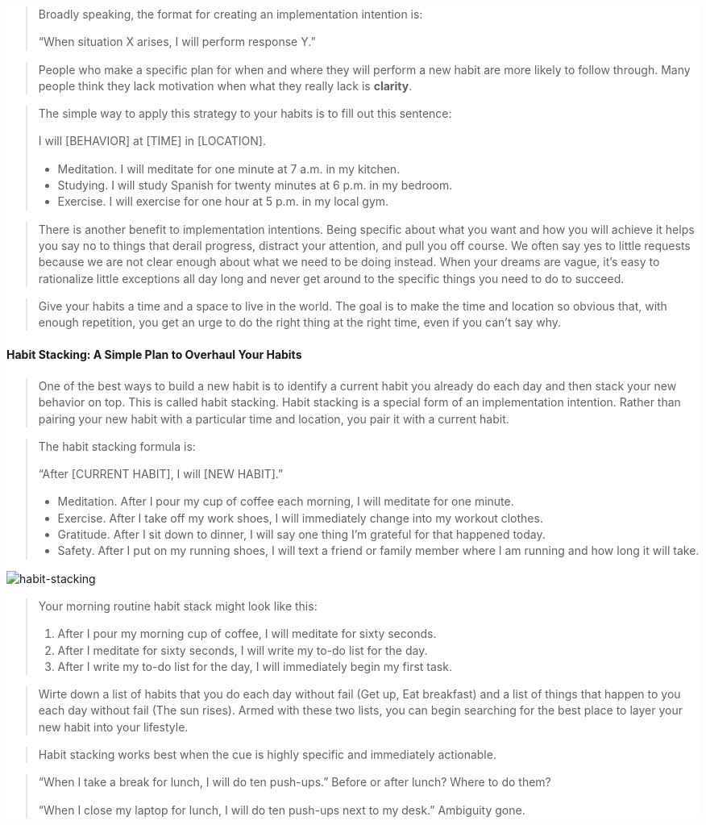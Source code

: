 > Broadly speaking, the format for creating an implementation intention is: 
> 
> “When situation X arises, I will perform response Y.”

> People who make a specific plan for when and where they will perform a new habit are more likely to follow through. Many people think they lack motivation when what they really lack is **clarity**. 

> The simple way to apply this strategy to your habits is to fill out this sentence: 
>
> I will [BEHAVIOR] at [TIME] in [LOCATION].
> - Meditation. I will meditate for one minute at 7 a.m. in my kitchen.
> - Studying. I will study Spanish for twenty minutes at 6 p.m. in my bedroom.
> - Exercise. I will exercise for one hour at 5 p.m. in my local gym.

> There is another benefit to implementation intentions. Being specific about what you want and how you will achieve it helps you say no to things that derail progress, distract your attention, and pull you off course. We often say yes to little requests because we are not clear enough about what we need to be doing instead. When your dreams are vague, it’s easy to rationalize little exceptions all day long and never get around to the specific things you need to do to succeed.

> Give your habits a time and a space to live in the world. The goal is to make the time and location so obvious that, with enough repetition, you get an urge to do the right thing at the right time, even if you can’t say why. 

#### Habit Stacking: A Simple Plan to Overhaul Your Habits

> One of the best ways to build a new habit is to identify a current habit you already do each day and then stack your new behavior on top. This is called habit stacking. Habit stacking is a special form of an implementation intention. Rather than pairing your new habit with a particular time and location, you pair it with a current habit.

> The habit stacking formula is: 
> 
> “After [CURRENT HABIT], I will [NEW HABIT].”
> - Meditation. After I pour my cup of coffee each morning, I will meditate for one minute.
> - Exercise. After I take off my work shoes, I will immediately change into my workout clothes.
> - Gratitude. After I sit down to dinner, I will say one thing I’m grateful for that happened today.
> - Safety. After I put on my running shoes, I will text a friend or family member where I am running and how long it will take.

![habit-stacking]({{site.baseurl}}/assets/img/posts/20210114-habit-stacking.png)

> Your morning routine habit stack might look like this:
> 1. After I pour my morning cup of coffee, I will meditate for sixty seconds.
> 2. After I meditate for sixty seconds, I will write my to-do list for the day.
> 3. After I write my to-do list for the day, I will immediately begin my first task.

> Wirte down a list of habits that you do each day without fail (Get up, Eat breakfast) and a list of things that happen to you each day without fail (The sun rises). Armed with these two lists, you can begin searching for the best place to layer your new habit into your lifestyle.

> Habit stacking works best when the cue is highly specific and immediately actionable.

> “When I take a break for lunch, I will do ten push-ups.” Before or after lunch? Where to do them?
> 
> “When I close my laptop for lunch, I will do ten push-ups next to my desk.” Ambiguity gone.
